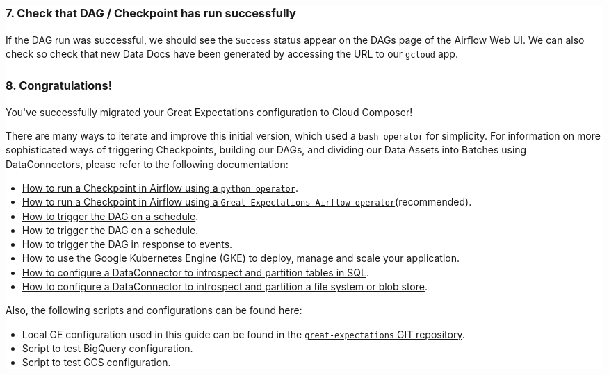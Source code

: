 ### 7. Check that DAG / Checkpoint has run successfully

If the DAG run was successful, we should see the `Success` status appear on the DAGs page of the Airflow Web UI. We can also check so check that new Data Docs have been generated by accessing the URL to our `gcloud` app.

### 8. Congratulations!

You've successfully migrated your Great Expectations configuration to Cloud Composer! 

There are many ways to iterate and improve this initial version, which used a `bash operator` for simplicity. For information on more sophisticated ways of triggering Checkpoints, building our DAGs, and dividing our Data Assets into Batches using DataConnectors, please refer to the following documentation: 

- [How to run a Checkpoint in Airflow using a `python operator`](./how_to_use_great_expectations_with_airflow.md#option-2-running-the-checkpoint-script-output-with-a-pythonoperator).
- [How to run a Checkpoint in Airflow using a `Great Expectations Airflow operator`](https://github.com/great-expectations/airflow-provider-great-expectations)(recommended).
- [How to trigger the DAG on a schedule](https://cloud.google.com/composer/docs/triggering-dags#schedule).
- [How to trigger the DAG on a schedule](https://cloud.google.com/composer/docs/triggering-dags#schedule).
- [How to trigger the DAG in response to events](http://airflow.apache.org/docs/apache-airflow/stable/concepts/sensors.html).
- [How to use the Google Kubernetes Engine (GKE) to deploy, manage and scale your application](https://airflow.apache.org/docs/apache-airflow-providers-google/stable/operators/cloud/kubernetes_engine.html).
- [How to configure a DataConnector to introspect and partition tables in SQL](../guides/connecting_to_your_data/how_to_configure_a_dataconnector_to_introspect_and_partition_tables_in_sql.md).
- [How to configure a DataConnector to introspect and partition a file system or blob store](../guides/connecting_to_your_data/how_to_configure_a_dataconnector_to_introspect_and_partition_a_file_system_or_blob_store.md).

Also, the following scripts and configurations can be found here:
 
- Local GE configuration used in this guide can be found in the [`great-expectations` GIT repository](https://github.com/great-expectations/great_expectations/tree/develop/tests/integration/fixtures/gcp_deployment/).
- [Script to test BigQuery configuration](https://github.com/great-expectations/great_expectations/blob/develop/tests/integration/docusaurus/deployment_patterns/gcp_deployment_patterns_file_bigquery_yaml_configs.py).
- [Script to test GCS configuration](https://github.com/great-expectations/great_expectations/blob/develop/tests/integration/docusaurus/deployment_patterns/gcp_deployment_patterns_file_gcs_yaml_configs.py).
